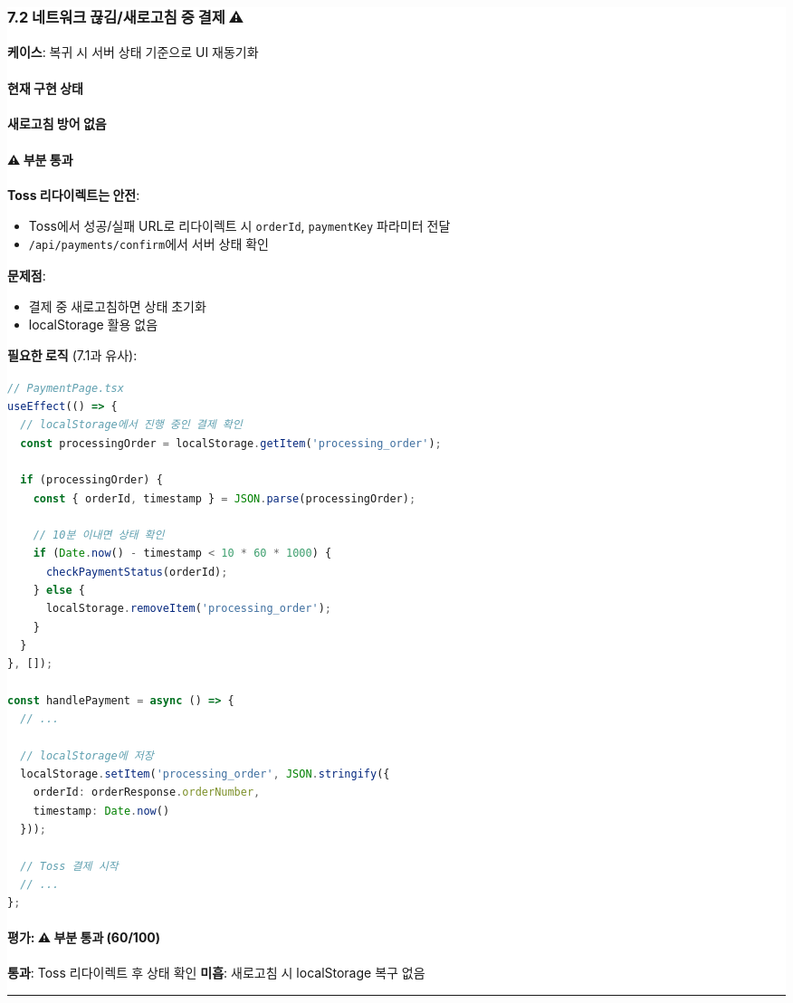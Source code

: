 ### 7.2 네트워크 끊김/새로고침 중 결제 ⚠️

**케이스**: 복귀 시 서버 상태 기준으로 UI 재동기화

#### 현재 구현 상태

**새로고침 방어 없음**

#### ⚠️ 부분 통과

**Toss 리다이렉트는 안전**:
- Toss에서 성공/실패 URL로 리다이렉트 시 `orderId`, `paymentKey` 파라미터 전달
- `/api/payments/confirm`에서 서버 상태 확인

**문제점**:
- 결제 중 새로고침하면 상태 초기화
- localStorage 활용 없음

**필요한 로직** (7.1과 유사):
```typescript
// PaymentPage.tsx
useEffect(() => {
  // localStorage에서 진행 중인 결제 확인
  const processingOrder = localStorage.getItem('processing_order');

  if (processingOrder) {
    const { orderId, timestamp } = JSON.parse(processingOrder);

    // 10분 이내면 상태 확인
    if (Date.now() - timestamp < 10 * 60 * 1000) {
      checkPaymentStatus(orderId);
    } else {
      localStorage.removeItem('processing_order');
    }
  }
}, []);

const handlePayment = async () => {
  // ...

  // localStorage에 저장
  localStorage.setItem('processing_order', JSON.stringify({
    orderId: orderResponse.orderNumber,
    timestamp: Date.now()
  }));

  // Toss 결제 시작
  // ...
};
```

#### 평가: ⚠️ **부분 통과** (60/100)

**통과**: Toss 리다이렉트 후 상태 확인
**미흡**: 새로고침 시 localStorage 복구 없음

---